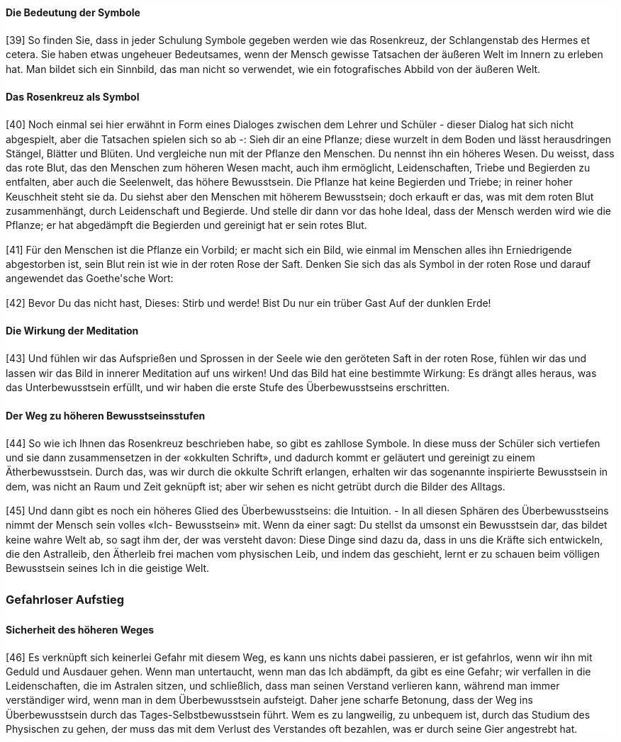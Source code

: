 #### Die Bedeutung der Symbole

[39] So finden Sie, dass in jeder Schulung Symbole gegeben werden wie das Rosenkreuz, der Schlangenstab des Hermes et cetera. Sie haben etwas ungeheuer Bedeutsames, wenn der Mensch gewisse Tatsachen der äußeren Welt im Innern zu erleben hat. Man bildet sich ein Sinnbild, das man nicht so verwendet, wie ein fotografisches Abbild von der äußeren Welt.

#### Das Rosenkreuz als Symbol

[40] Noch einmal sei hier erwähnt in Form eines Dialoges zwischen dem Lehrer und Schüler - dieser Dialog hat sich nicht abgespielt, aber die Tatsachen spielen sich so ab -: Sieh dir an eine Pflanze; diese wurzelt in dem Boden und lässt herausdringen Stängel, Blätter und Blüten. Und vergleiche nun mit der Pflanze den Menschen. Du nennst ihn ein höheres Wesen. Du weisst, dass das rote Blut, das den Menschen zum höheren Wesen macht, auch ihm ermöglicht, Leidenschaften, Triebe und Begierden zu entfalten, aber auch die Seelenwelt, das höhere Bewusstsein. Die Pflanze hat keine Begierden und Triebe; in reiner hoher Keuschheit steht sie da. Du siehst aber den Menschen mit höherem Bewusstsein; doch erkauft er das, was mit dem roten Blut zusammenhängt, durch Leidenschaft und Begierde. Und stelle dir dann vor das hohe Ideal, dass der Mensch werden wird wie die Pflanze; er hat abgedämpft die Begierden und gereinigt hat er sein rotes Blut.

[41] Für den Menschen ist die Pflanze ein Vorbild; er macht sich ein Bild, wie einmal im Menschen alles ihn Erniedrigende abgestorben ist, sein Blut rein ist wie in der roten Rose der Saft. Denken Sie sich das als Symbol in der roten Rose und darauf angewendet das Goethe'sche Wort:

[42] Bevor Du das nicht hast, Dieses: Stirb und werde! Bist Du nur ein trüber Gast Auf der dunklen Erde!

#### Die Wirkung der Meditation

[43] Und fühlen wir das Aufsprießen und Sprossen in der Seele wie den geröteten Saft in der roten Rose, fühlen wir das und lassen wir das Bild in innerer Meditation auf uns wirken! Und das Bild hat eine bestimmte Wirkung: Es drängt alles heraus, was das Unterbewusstsein erfüllt, und wir haben die erste Stufe des Überbewusstseins erschritten.

#### Der Weg zu höheren Bewusstseinsstufen

[44] So wie ich Ihnen das Rosenkreuz beschrieben habe, so gibt es zahllose Symbole. In diese muss der Schüler sich vertiefen und sie dann zusammensetzen in der «okkulten Schrift», und dadurch kommt er geläutert und gereinigt zu einem Ätherbewusstsein. Durch das, was wir durch die okkulte Schrift erlangen, erhalten wir das sogenannte inspirierte Bewusstsein in dem, was nicht an Raum und Zeit geknüpft ist; aber wir sehen es nicht getrübt durch die Bilder des Alltags.

[45] Und dann gibt es noch ein höheres Glied des Überbewusstseins: die Intuition. - In all diesen Sphären des Überbewusstseins nimmt der Mensch sein volles «Ich- Bewusstsein» mit. Wenn da einer sagt: Du stellst da umsonst ein Bewusstsein dar, das bildet keine wahre Welt ab, so sagt ihm der, der was versteht davon: Diese Dinge sind dazu da, dass in uns die Kräfte sich entwickeln, die den Astralleib, den Ätherleib frei machen vom physischen Leib, und indem das geschieht, lernt er zu schauen beim völligen Bewusstsein seines Ich in die geistige Welt.

### Gefahrloser Aufstieg

#### Sicherheit des höheren Weges

[46] Es verknüpft sich keinerlei Gefahr mit diesem Weg, es kann uns nichts dabei passieren, er ist gefahrlos, wenn wir ihn mit Geduld und Ausdauer gehen. Wenn man untertaucht, wenn man das Ich abdämpft, da gibt es eine Gefahr; wir verfallen in die Leidenschaften, die im Astralen sitzen, und schließlich, dass man seinen Verstand verlieren kann, während man immer verständiger wird, wenn man in dem Überbewusstsein aufsteigt. Daher jene scharfe Betonung, dass der Weg ins Überbewusstsein durch das Tages-Selbstbewusstsein führt. Wem es zu langweilig, zu unbequem ist, durch das Studium des Physischen zu gehen, der muss das mit dem Verlust des Verstandes oft bezahlen, was er durch seine Gier angestrebt hat.
